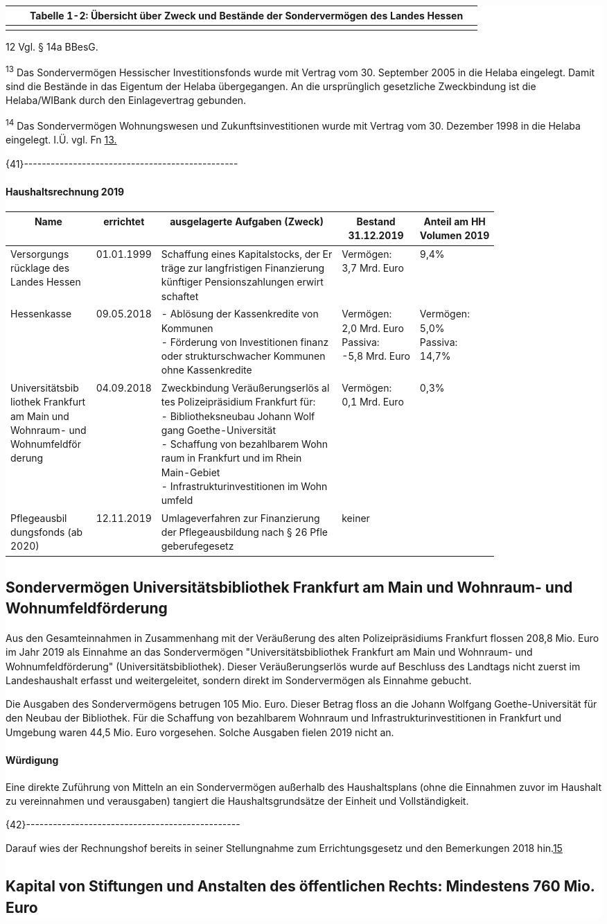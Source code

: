 |  |  | Tabelle 1-2: Übersicht über Zweck und Bestände der Sondervermögen des Landes Hessen |  |
|--|--|-------------------------------------------------------------------------------------|--|
|  |  |                                                                                     |  |

<span id="page-40-1"></span>12 Vgl. § 14a BBesG.

<span id="page-40-2"></span><sup>13</sup> Das Sondervermögen Hessischer Investitionsfonds wurde mit Vertrag vom 30. September 2005 in die Helaba eingelegt. Damit sind die Bestände in das Eigentum der Helaba übergegangen. An die ursprünglich gesetzliche Zweckbindung ist die Helaba/WIBank durch den Einlagevertrag gebunden.

<span id="page-40-3"></span><sup>14</sup> Das Sondervermögen Wohnungswesen und Zukunftsinvestitionen wurde mit Vertrag vom 30. Dezember 1998 in die Helaba eingelegt. I.Ü. vgl. Fn [13.](#page-40-0) 

{41}------------------------------------------------

#### Haushaltsrechnung 2019

| Name                                                                                            | errichtet  | ausgelagerte Aufgaben (Zweck)                                                                                                                                                                                                                                                 | Bestand<br>31.12.2019                                    | Anteil am HH<br>Volumen 2019           |
|-------------------------------------------------------------------------------------------------|------------|-------------------------------------------------------------------------------------------------------------------------------------------------------------------------------------------------------------------------------------------------------------------------------|----------------------------------------------------------|----------------------------------------|
| Versorgungs<br>rücklage des<br>Landes Hessen                                                    | 01.01.1999 | Schaffung eines Kapitalstocks, der Er<br>träge zur langfristigen Finanzierung<br>künftiger Pensionszahlungen erwirt<br>schaftet                                                                                                                                               | Vermögen:<br>3,7 Mrd. Euro                               | 9,4%                                   |
| Hessenkasse                                                                                     | 09.05.2018 | - Ablösung der Kassenkredite von<br>Kommunen<br>- Förderung von Investitionen finanz<br>oder strukturschwacher Kommunen<br>ohne Kassenkredite                                                                                                                                 | Vermögen:<br>2,0 Mrd. Euro<br>Passiva:<br>-5,8 Mrd. Euro | Vermögen:<br>5,0%<br>Passiva:<br>14,7% |
| Universitätsbib<br>liothek Frankfurt<br>am Main und<br>Wohnraum- und<br>Wohnumfeldför<br>derung | 04.09.2018 | Zweckbindung Veräußerungserlös al<br>tes Polizeipräsidium Frankfurt für:<br>- Bibliotheksneubau Johann Wolf<br>gang Goethe-Universität<br>- Schaffung von bezahlbarem Wohn<br>raum in Frankfurt und im Rhein<br>Main-Gebiet<br>- Infrastrukturinvestitionen im Wohn<br>umfeld | Vermögen:<br>0,1 Mrd. Euro                               | 0,3%                                   |
| Pflegeausbil<br>dungsfonds (ab<br>2020)                                                         | 12.11.2019 | Umlageverfahren zur Finanzierung<br>der Pflegeausbildung nach § 26 Pfle<br>geberufegesetz                                                                                                                                                                                     | keiner                                                   |                                        |

## **Sondervermögen Universitätsbibliothek Frankfurt am Main und Wohnraum- und Wohnumfeldförderung**

Aus den Gesamteinnahmen in Zusammenhang mit der Veräußerung des alten Polizeipräsidiums Frankfurt flossen 208,8 Mio. Euro im Jahr 2019 als Einnahme an das Sondervermögen "Universitätsbibliothek Frankfurt am Main und Wohnraum- und Wohnumfeldförderung" (Universitätsbibliothek). Dieser Veräußerungserlös wurde auf Beschluss des Landtags nicht zuerst im Landeshaushalt erfasst und weitergeleitet, sondern direkt im Sondervermögen als Einnahme gebucht.

Die Ausgaben des Sondervermögens betrugen 105 Mio. Euro. Dieser Betrag floss an die Johann Wolfgang Goethe-Universität für den Neubau der Bibliothek. Für die Schaffung von bezahlbarem Wohnraum und Infrastrukturinvestitionen in Frankfurt und Umgebung waren 44,5 Mio. Euro vorgesehen. Solche Ausgaben fielen 2019 nicht an.

#### **Würdigung**

Eine direkte Zuführung von Mitteln an ein Sondervermögen außerhalb des Haushaltsplans (ohne die Einnahmen zuvor im Haushalt zu vereinnahmen und verausgaben) tangiert die Haushaltsgrundsätze der Einheit und Vollständigkeit.

{42}------------------------------------------------

Darauf wies der Rechnungshof bereits in seiner Stellungnahme zum Errichtungsgesetz und den Bemerkungen 2018 hin.[15](#page-42-0)

## **Kapital von Stiftungen und Anstalten des öffentlichen Rechts: Mindestens 760 Mio. Euro**
